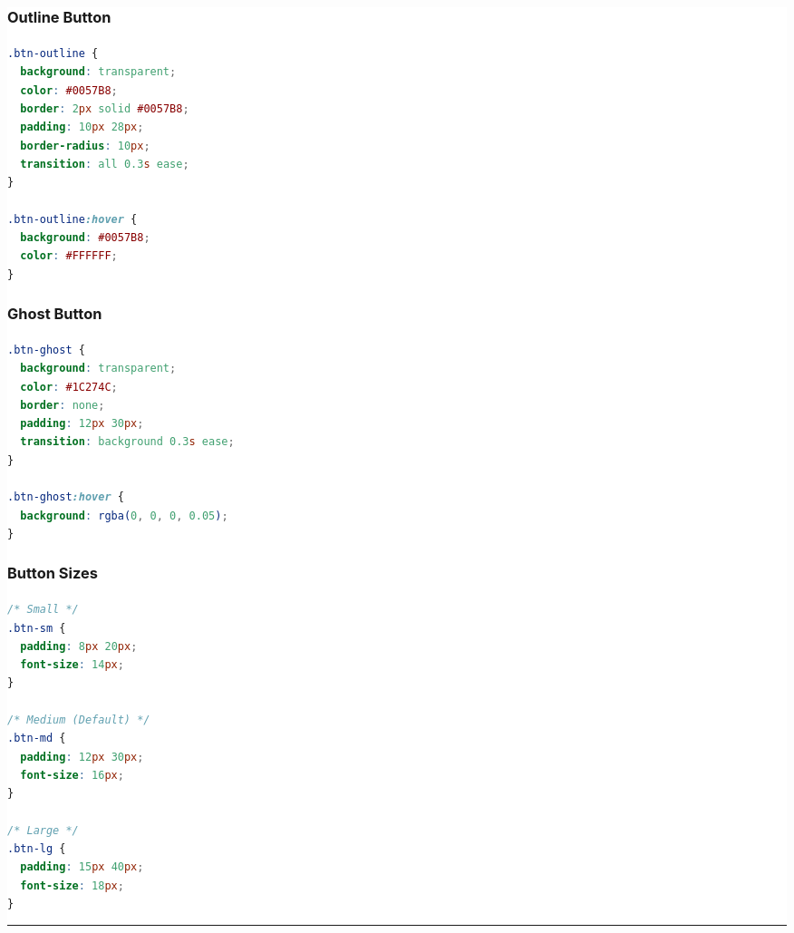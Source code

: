 ### Outline Button
```css
.btn-outline {
  background: transparent;
  color: #0057B8;
  border: 2px solid #0057B8;
  padding: 10px 28px;
  border-radius: 10px;
  transition: all 0.3s ease;
}

.btn-outline:hover {
  background: #0057B8;
  color: #FFFFFF;
}
```

### Ghost Button
```css
.btn-ghost {
  background: transparent;
  color: #1C274C;
  border: none;
  padding: 12px 30px;
  transition: background 0.3s ease;
}

.btn-ghost:hover {
  background: rgba(0, 0, 0, 0.05);
}
```

### Button Sizes
```css
/* Small */
.btn-sm {
  padding: 8px 20px;
  font-size: 14px;
}

/* Medium (Default) */
.btn-md {
  padding: 12px 30px;
  font-size: 16px;
}

/* Large */
.btn-lg {
  padding: 15px 40px;
  font-size: 18px;
}
```

---